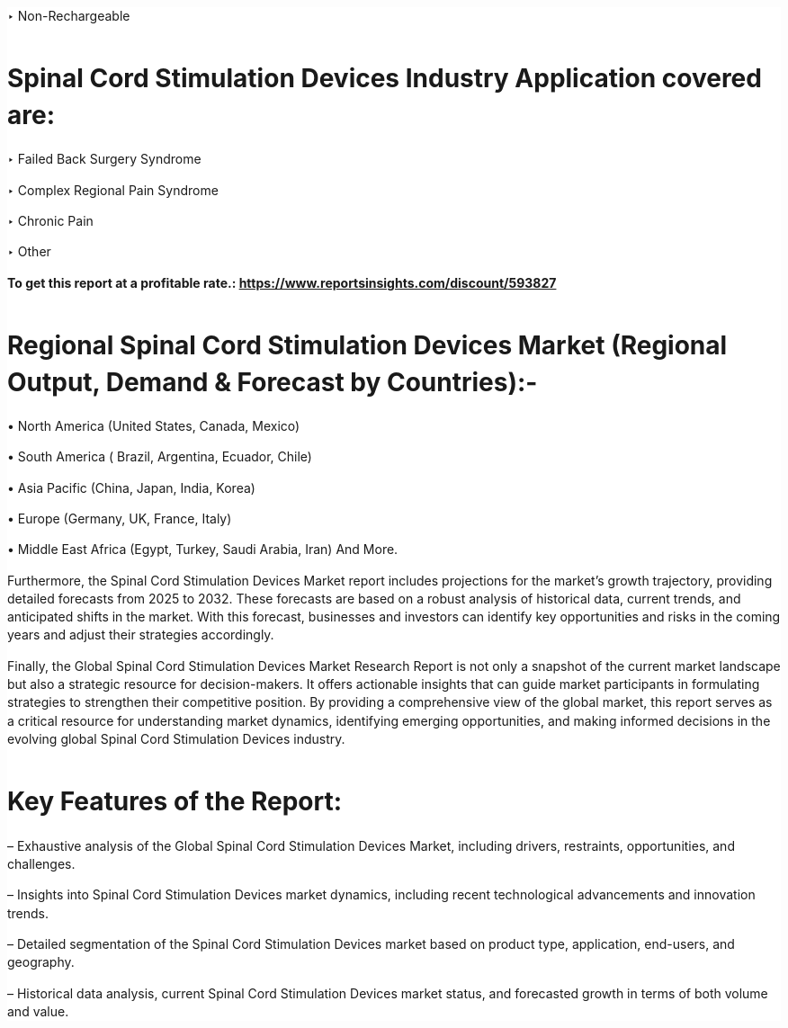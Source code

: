 ‣ Non-Rechargeable

# <strong>Spinal Cord Stimulation Devices Industry Application covered are:</strong>

‣ Failed Back Surgery Syndrome

‣  Complex Regional Pain Syndrome

‣  Chronic Pain

‣  Other

<strong>To get this report at a profitable rate.: <a href=https://www.reportsinsights.com/discount/593827>https://www.reportsinsights.com/discount/593827</a></strong>

# <strong>Regional Spinal Cord Stimulation Devices Market (Regional Output, Demand &amp; Forecast by Countries):-</strong>

• North America (United States, Canada, Mexico)

• South America ( Brazil, Argentina, Ecuador, Chile)

• Asia Pacific (China, Japan, India, Korea)

• Europe (Germany, UK, France, Italy)

• Middle East Africa (Egypt, Turkey, Saudi Arabia, Iran) And More.

Furthermore, the Spinal Cord Stimulation Devices Market report includes projections for the market’s growth trajectory, providing detailed forecasts from 2025 to 2032. These forecasts are based on a robust analysis of historical data, current trends, and anticipated shifts in the market. With this forecast, businesses and investors can identify key opportunities and risks in the coming years and adjust their strategies accordingly.

Finally, the Global Spinal Cord Stimulation Devices Market Research Report is not only a snapshot of the current market landscape but also a strategic resource for decision-makers. It offers actionable insights that can guide market participants in formulating strategies to strengthen their competitive position. By providing a comprehensive view of the global market, this report serves as a critical resource for understanding market dynamics, identifying emerging opportunities, and making informed decisions in the evolving global Spinal Cord Stimulation Devices industry.

# <strong>Key Features of the Report:</strong>

– Exhaustive analysis of the Global Spinal Cord Stimulation Devices Market, including drivers, restraints, opportunities, and challenges.

– Insights into Spinal Cord Stimulation Devices market dynamics, including recent technological advancements and innovation trends.

– Detailed segmentation of the Spinal Cord Stimulation Devices market based on product type, application, end-users, and geography.

– Historical data analysis, current Spinal Cord Stimulation Devices market status, and forecasted growth in terms of both volume and value.
